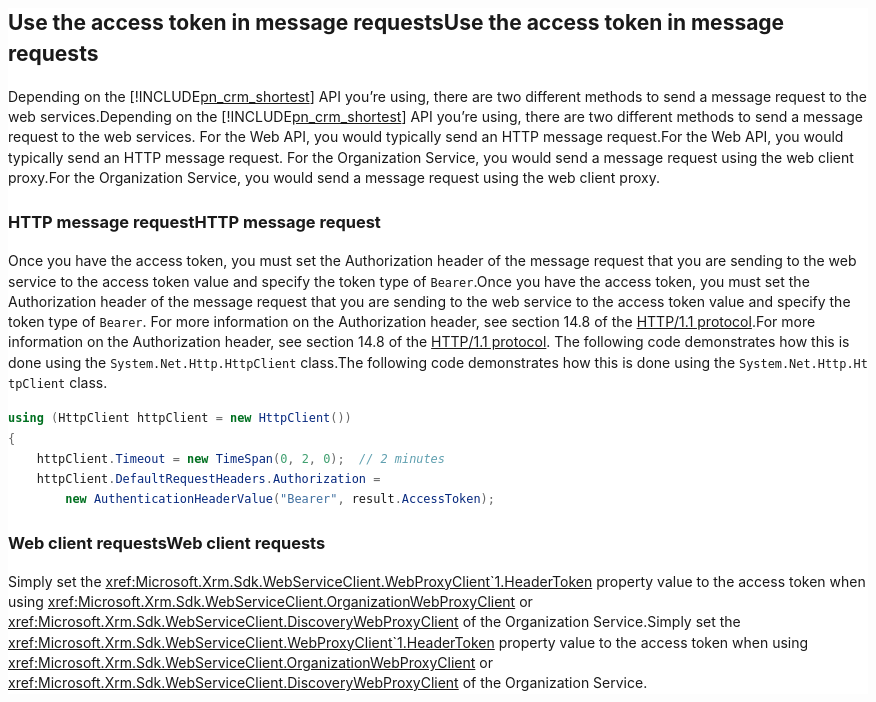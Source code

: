 ## <a name="use-the-access-token-in-message-requests"></a><span data-ttu-id="6537d-128">Use the access token in message requests</span><span class="sxs-lookup"><span data-stu-id="6537d-128">Use the access token in message requests</span></span>  
 <span data-ttu-id="6537d-129">Depending on the [!INCLUDE[pn_crm_shortest](../includes/pn-crm-shortest.md)] API you’re using, there are two different methods to send a message request to the web services.</span><span class="sxs-lookup"><span data-stu-id="6537d-129">Depending on the [!INCLUDE[pn_crm_shortest](../includes/pn-crm-shortest.md)] API you’re using, there are two different methods to send a message request to the web services.</span></span> <span data-ttu-id="6537d-130">For the Web API, you would typically send an HTTP message request.</span><span class="sxs-lookup"><span data-stu-id="6537d-130">For the Web API, you would typically send an HTTP message request.</span></span> <span data-ttu-id="6537d-131">For the Organization Service, you would send a message request using the web client proxy.</span><span class="sxs-lookup"><span data-stu-id="6537d-131">For the Organization Service, you would send a message request using the web client proxy.</span></span>  
  
### <a name="http-message-request"></a><span data-ttu-id="6537d-132">HTTP message request</span><span class="sxs-lookup"><span data-stu-id="6537d-132">HTTP message request</span></span>  
 <span data-ttu-id="6537d-133">Once you have the access token, you must set the Authorization header of the message request that you are sending to the web service to the access token value and specify the token type of `Bearer`.</span><span class="sxs-lookup"><span data-stu-id="6537d-133">Once you have the access token, you must set the Authorization header of the message request that you are sending to the web service to the access token value and specify the token type of `Bearer`.</span></span> <span data-ttu-id="6537d-134">For more information on the Authorization header, see section 14.8 of the [HTTP/1.1 protocol](http://www.w3.org/Protocols/rfc2616/rfc2616-sec14.html).</span><span class="sxs-lookup"><span data-stu-id="6537d-134">For more information on the Authorization header, see section 14.8 of the [HTTP/1.1 protocol](http://www.w3.org/Protocols/rfc2616/rfc2616-sec14.html).</span></span> <span data-ttu-id="6537d-135">The following code demonstrates how this is done using the                          `System.Net.Http.HttpClient` class.</span><span class="sxs-lookup"><span data-stu-id="6537d-135">The following code demonstrates how this is done using the                          `System.Net.Http.HttpClient` class.</span></span>  
  
```csharp  
using (HttpClient httpClient = new HttpClient())  
{  
    httpClient.Timeout = new TimeSpan(0, 2, 0);  // 2 minutes  
    httpClient.DefaultRequestHeaders.Authorization =   
        new AuthenticationHeaderValue("Bearer", result.AccessToken);  
```  
  
### <a name="web-client-requests"></a><span data-ttu-id="6537d-136">Web client requests</span><span class="sxs-lookup"><span data-stu-id="6537d-136">Web client requests</span></span>

<span data-ttu-id="6537d-137">Simply set the <xref:Microsoft.Xrm.Sdk.WebServiceClient.WebProxyClient`1.HeaderToken> property value to the access token when using <xref:Microsoft.Xrm.Sdk.WebServiceClient.OrganizationWebProxyClient> or <xref:Microsoft.Xrm.Sdk.WebServiceClient.DiscoveryWebProxyClient> of the Organization Service.</span><span class="sxs-lookup"><span data-stu-id="6537d-137">Simply set the <xref:Microsoft.Xrm.Sdk.WebServiceClient.WebProxyClient`1.HeaderToken> property value to the access token when using <xref:Microsoft.Xrm.Sdk.WebServiceClient.OrganizationWebProxyClient> or <xref:Microsoft.Xrm.Sdk.WebServiceClient.DiscoveryWebProxyClient> of the Organization Service.</span></span>  
  